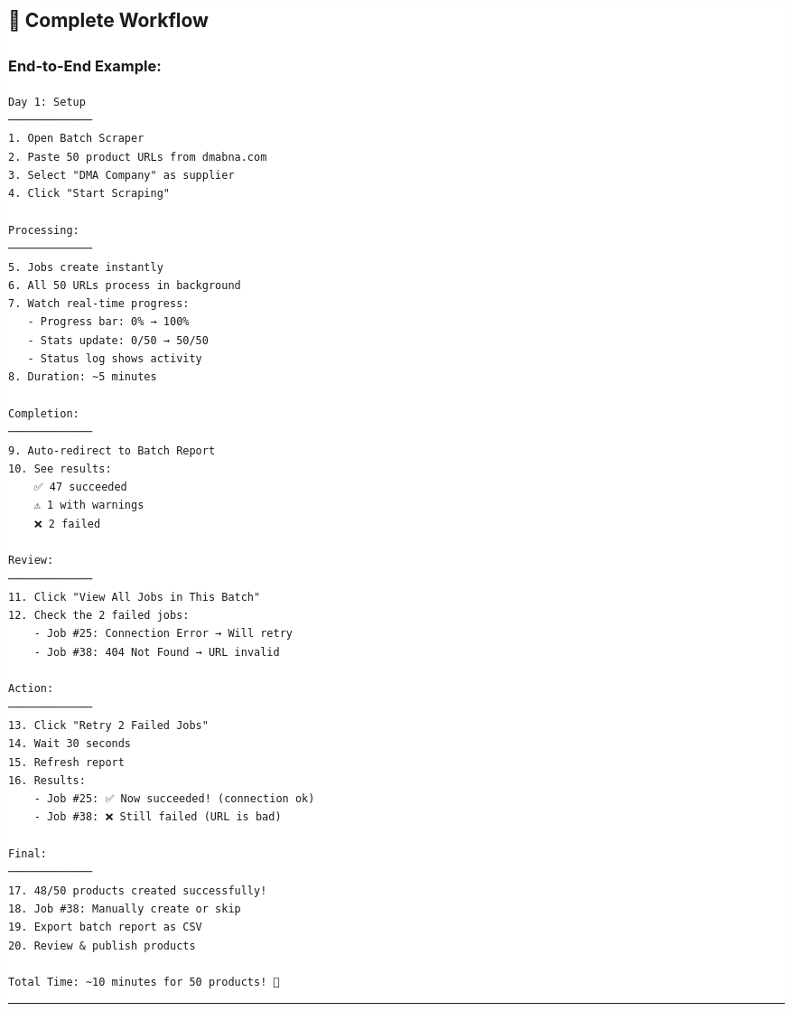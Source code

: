 
## 🚀 Complete Workflow

### End-to-End Example:

```
Day 1: Setup
─────────────
1. Open Batch Scraper
2. Paste 50 product URLs from dmabna.com
3. Select "DMA Company" as supplier
4. Click "Start Scraping"

Processing:
─────────────
5. Jobs create instantly
6. All 50 URLs process in background
7. Watch real-time progress:
   - Progress bar: 0% → 100%
   - Stats update: 0/50 → 50/50
   - Status log shows activity
8. Duration: ~5 minutes

Completion:
─────────────
9. Auto-redirect to Batch Report
10. See results:
    ✅ 47 succeeded
    ⚠️ 1 with warnings
    ❌ 2 failed

Review:
─────────────
11. Click "View All Jobs in This Batch"
12. Check the 2 failed jobs:
    - Job #25: Connection Error → Will retry
    - Job #38: 404 Not Found → URL invalid

Action:
─────────────
13. Click "Retry 2 Failed Jobs"
14. Wait 30 seconds
15. Refresh report
16. Results:
    - Job #25: ✅ Now succeeded! (connection ok)
    - Job #38: ❌ Still failed (URL is bad)

Final:
─────────────
17. 48/50 products created successfully!
18. Job #38: Manually create or skip
19. Export batch report as CSV
20. Review & publish products

Total Time: ~10 minutes for 50 products! 🎉
```

---